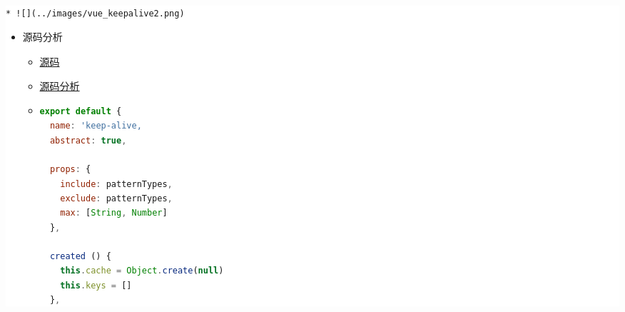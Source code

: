     * ![](../images/vue_keepalive2.png)

* 源码分析

  * [源码](https://github.com/vuejs/vue/blob/dev/src/core/components/keep-alive.js)

  * [源码分析](http://caibaojian.com/vue-analysis/extend/keep-alive.html#%E5%86%85%E7%BD%AE%E7%BB%84%E4%BB%B6)

  * ```js
    export default {
      name: 'keep-alive,
      abstract: true,
    
      props: {
        include: patternTypes,
        exclude: patternTypes,
        max: [String, Number]
      },
    
      created () {
        this.cache = Object.create(null)
        this.keys = []
      },
    